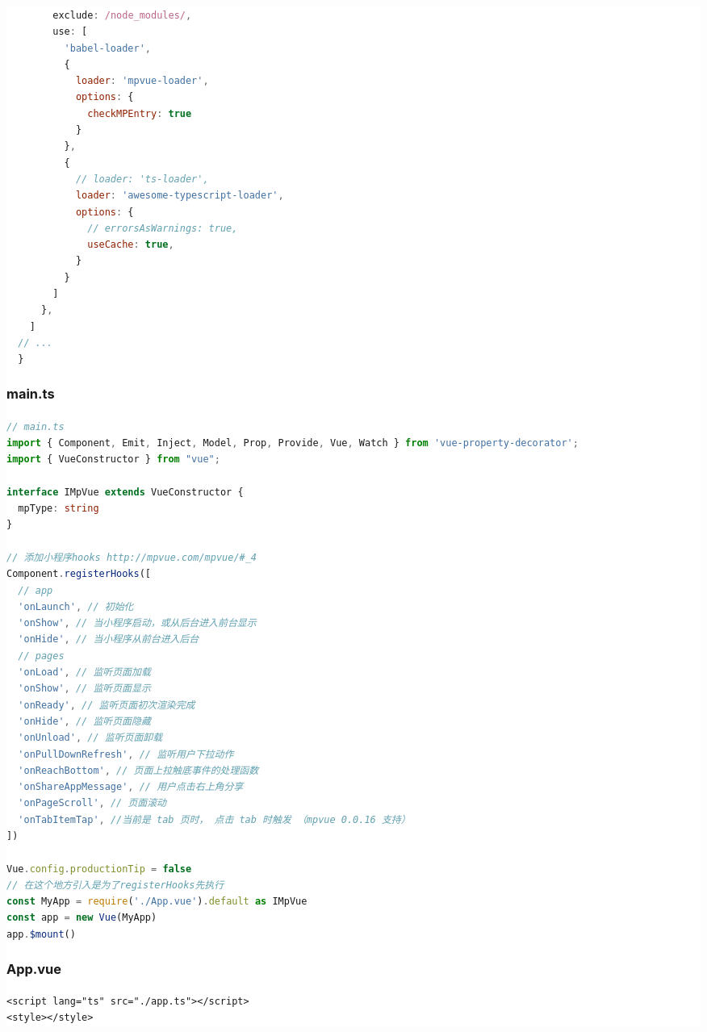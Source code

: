 ```js
        exclude: /node_modules/,
        use: [
          'babel-loader',
          {
            loader: 'mpvue-loader',
            options: {
              checkMPEntry: true
            }
          },
          {
            // loader: 'ts-loader',
            loader: 'awesome-typescript-loader',
            options: {
              // errorsAsWarnings: true,
              useCache: true,
            }
          }
        ]
      },
    ]
  // ...
  }
```
### main.ts
```ts
// main.ts
import { Component, Emit, Inject, Model, Prop, Provide, Vue, Watch } from 'vue-property-decorator';
import { VueConstructor } from "vue";

interface IMpVue extends VueConstructor {
  mpType: string
}

// 添加小程序hooks http://mpvue.com/mpvue/#_4
Component.registerHooks([
  // app
  'onLaunch', // 初始化
  'onShow', // 当小程序启动，或从后台进入前台显示
  'onHide', // 当小程序从前台进入后台
  // pages
  'onLoad', // 监听页面加载
  'onShow', // 监听页面显示
  'onReady', // 监听页面初次渲染完成
  'onHide', // 监听页面隐藏
  'onUnload', // 监听页面卸载
  'onPullDownRefresh', // 监听用户下拉动作
  'onReachBottom', // 页面上拉触底事件的处理函数
  'onShareAppMessage', // 用户点击右上角分享
  'onPageScroll', // 页面滚动
  'onTabItemTap', //当前是 tab 页时， 点击 tab 时触发 （mpvue 0.0.16 支持）
])

Vue.config.productionTip = false
// 在这个地方引入是为了registerHooks先执行
const MyApp = require('./App.vue').default as IMpVue
const app = new Vue(MyApp)
app.$mount()
```
### App.vue
```vue
<script lang="ts" src="./app.ts"></script>
<style></style>
```